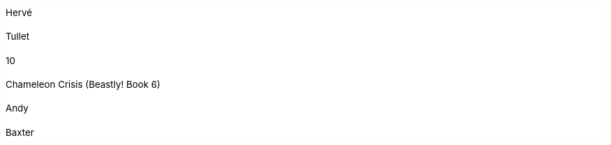 </td>
  
<td width="94" nowrap="" valign="bottom" style="width:70.85pt;border-top:none;
  border-left:none;border-bottom:solid windowtext 1.0pt;border-right:solid windowtext 1.0pt;
  mso-border-bottom-alt:solid windowtext .5pt;mso-border-right-alt:solid windowtext .5pt;
  padding:0cm 5.4pt 0cm 5.4pt;height:12.75pt">
  <p class="MsoNormal"><span style="font-size:10.0pt;mso-fareast-font-family:
  &quot;Times New Roman&quot;;color:black;mso-bidi-language:TA">Hervé </span></p>
  
</td>
  
<td width="104" nowrap="" valign="bottom" style="width:78.0pt;border-top:none;
  border-left:none;border-bottom:solid windowtext 1.0pt;border-right:solid windowtext 1.0pt;
  mso-border-bottom-alt:solid windowtext .5pt;mso-border-right-alt:solid windowtext .5pt;
  padding:0cm 5.4pt 0cm 5.4pt;height:12.75pt">
  <p class="MsoNormal"><span style="font-size:10.0pt;mso-fareast-font-family:
  &quot;Times New Roman&quot;;color:black;mso-bidi-language:TA">Tullet </span></p>
  
</td>
 
</tr>
 
<tr style="mso-yfti-irow:12;height:3.5pt">
  
<td width="48" nowrap="" style="width:35.85pt;border:solid windowtext 1.0pt;
  border-top:none;mso-border-left-alt:solid windowtext .5pt;mso-border-bottom-alt:
  solid windowtext .5pt;mso-border-right-alt:solid windowtext .5pt;padding:
  0cm 5.4pt 0cm 5.4pt;height:3.5pt">
  <p class="MsoNormal"><span style="font-size:10.0pt;mso-fareast-font-family:
  &quot;Times New Roman&quot;;color:black;mso-bidi-language:TA">10 </span></p>
  
</td>
  
<td width="349" style="width:261.85pt;border-top:none;border-left:none;
  border-bottom:solid windowtext 1.0pt;border-right:solid windowtext 1.0pt;
  mso-border-bottom-alt:solid windowtext .5pt;mso-border-right-alt:solid windowtext .5pt;
  padding:0cm 5.4pt 0cm 5.4pt;height:3.5pt">
  <p class="MsoNormal"><span style="font-size:10.0pt;mso-fareast-font-family:
  &quot;Times New Roman&quot;;color:black;mso-bidi-language:TA">Chameleon Crisis
  (Beastly! Book 6) </span></p>
  
</td>
  
<td width="94" nowrap="" style="width:70.85pt;border-top:none;border-left:none;
  border-bottom:solid windowtext 1.0pt;border-right:solid windowtext 1.0pt;
  mso-border-bottom-alt:solid windowtext .5pt;mso-border-right-alt:solid windowtext .5pt;
  padding:0cm 5.4pt 0cm 5.4pt;height:3.5pt">
  <p class="MsoNormal"><span style="font-size:10.0pt;mso-fareast-font-family:
  &quot;Times New Roman&quot;;color:black;mso-bidi-language:TA">Andy </span></p>
  
</td>
  
<td width="104" nowrap="" style="width:78.0pt;border-top:none;border-left:none;
  border-bottom:solid windowtext 1.0pt;border-right:solid windowtext 1.0pt;
  mso-border-bottom-alt:solid windowtext .5pt;mso-border-right-alt:solid windowtext .5pt;
  padding:0cm 5.4pt 0cm 5.4pt;height:3.5pt">
  <p class="MsoNormal"><span style="font-size:10.0pt;mso-fareast-font-family:
  &quot;Times New Roman&quot;;color:black;mso-bidi-language:TA">Baxter </span></p>
  
